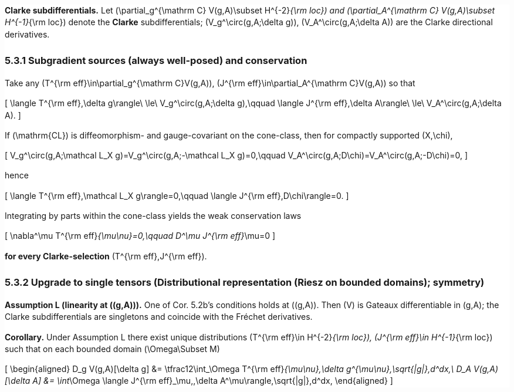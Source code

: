 **Clarke subdifferentials.** Let \(\partial_g^{\mathrm C} V(g,A)\subset H^{-2}_{\rm loc}\) and \(\partial_A^{\mathrm C} V(g,A)\subset H^{-1}_{\rm loc}\) denote the **Clarke** subdifferentials; \(V_g^\circ(g,A;\delta g)\), \(V_A^\circ(g,A;\delta A)\) are the Clarke directional derivatives.

### 5.3.1 Subgradient sources (always well-posed) and conservation

Take any \(T^{\rm eff}\in\partial_g^{\mathrm C}V(g,A)\), \(J^{\rm eff}\in\partial_A^{\mathrm C}V(g,A)\) so that

\[
\langle T^{\rm eff},\delta g\rangle\ \le\ V_g^\circ(g,A;\delta g),\qquad
\langle J^{\rm eff},\delta A\rangle\ \le\ V_A^\circ(g,A;\delta A).
\]

If \(\mathrm{CL}\) is diffeomorphism- and gauge-covariant on the cone-class, then for compactly supported \(X,\chi\),

\[
V_g^\circ(g,A;\mathcal L_X g)=V_g^\circ(g,A;-\mathcal L_X g)=0,\qquad
V_A^\circ(g,A;D\chi)=V_A^\circ(g,A;-D\chi)=0,
\]

hence

\[
\langle T^{\rm eff},\mathcal L_X g\rangle=0,\qquad \langle J^{\rm eff},D\chi\rangle=0.
\]

Integrating by parts within the cone-class yields the weak conservation laws

\[
\nabla^\mu T^{\rm eff}_{\mu\nu}=0,\qquad D^\mu J^{\rm eff}_\mu=0
\]

**for every Clarke-selection** \(T^{\rm eff},J^{\rm eff}\).

### 5.3.2 Upgrade to single tensors (Distributional representation (Riesz on bounded domains); symmetry)

**Assumption L (linearity at \((g,A)\)).** One of Cor. 5.2b’s conditions holds at \((g,A)\). Then \(V\) is Gateaux differentiable in \(g,A\); the Clarke subdifferentials are singletons and coincide with the Fréchet derivatives.

**Corollary.** Under Assumption L there exist unique distributions \(T^{\rm eff}\in H^{-2}_{\rm loc}\), \(J^{\rm eff}\in H^{-1}_{\rm loc}\) such that on each bounded domain \(\Omega\Subset M\)

\[
\begin{aligned}
D_g V(g,A)[\delta g] &= \tfrac12\int_\Omega T^{\rm eff}_{\mu\nu}\,\delta g^{\mu\nu}\,\sqrt{|g|}\,d^dx,\\
D_A V(g,A)[\delta A] &= \int_\Omega \langle J^{\rm eff}_\mu,\,\delta A^\mu\rangle\,\sqrt{|g|}\,d^dx,
\end{aligned}
\]
